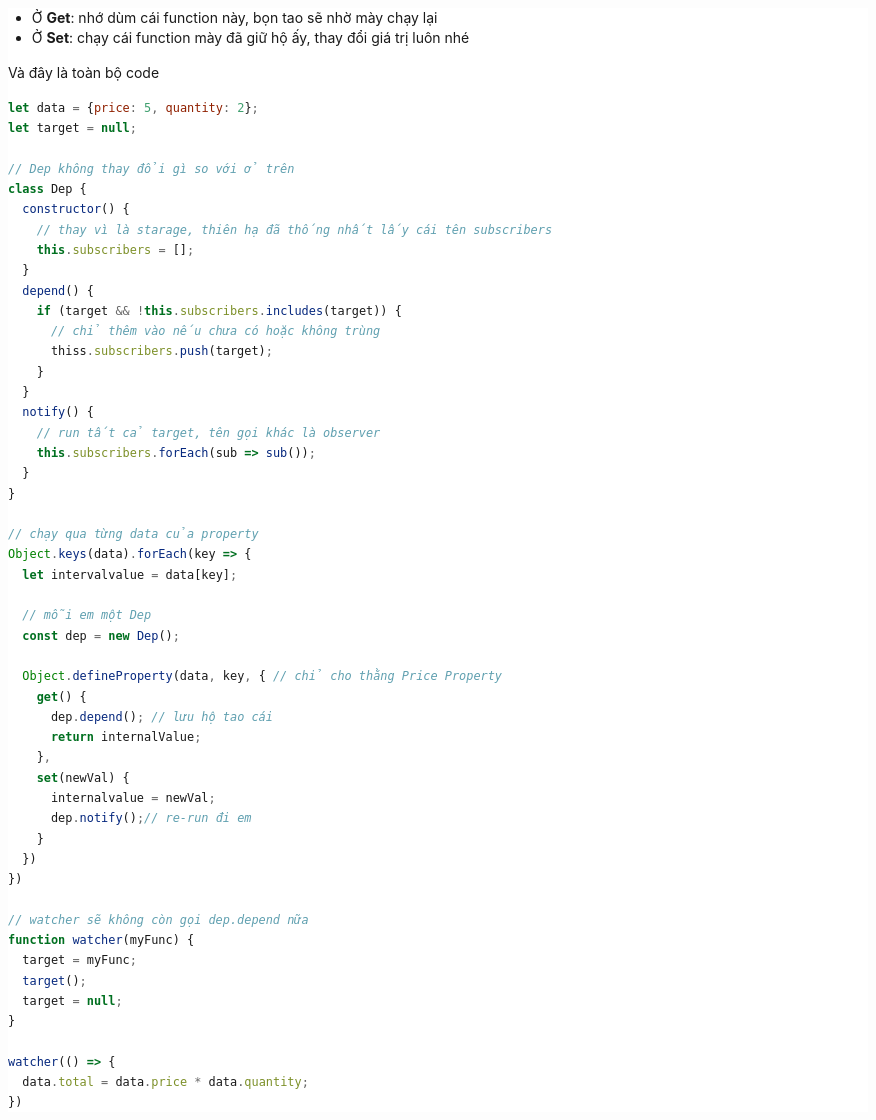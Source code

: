 - Ở **Get**: nhớ dùm cái function này, bọn tao sẽ nhờ mày chạy lại
- Ở **Set**: chạy cái function mày đã giữ hộ ấy, thay đổi giá trị luôn nhé

Và đây là toàn bộ code

```js
let data = {price: 5, quantity: 2};
let target = null;

// Dep không thay đổi gì so với ở trên
class Dep {
  constructor() {
    // thay vì là starage, thiên hạ đã thống nhất lấy cái tên subscribers
    this.subscribers = []; 
  }
  depend() {
    if (target && !this.subscribers.includes(target)) {
      // chỉ thêm vào nếu chưa có hoặc không trùng
      thiss.subscribers.push(target);
    }
  }
  notify() {
    // run tất cả target, tên gọi khác là observer
    this.subscribers.forEach(sub => sub()); 
  }
}

// chạy qua từng data của property
Object.keys(data).forEach(key => {
  let intervalvalue = data[key];

  // mỗi em một Dep
  const dep = new Dep();

  Object.defineProperty(data, key, { // chỉ cho thằng Price Property
    get() {
      dep.depend(); // lưu hộ tao cái
      return internalValue;
    },
    set(newVal) {
      internalvalue = newVal;
      dep.notify();// re-run đi em
    }
  })
})

// watcher sẽ không còn gọi dep.depend nữa
function watcher(myFunc) {
  target = myFunc;
  target();
  target = null;
}

watcher(() => {
  data.total = data.price * data.quantity;
})
```
